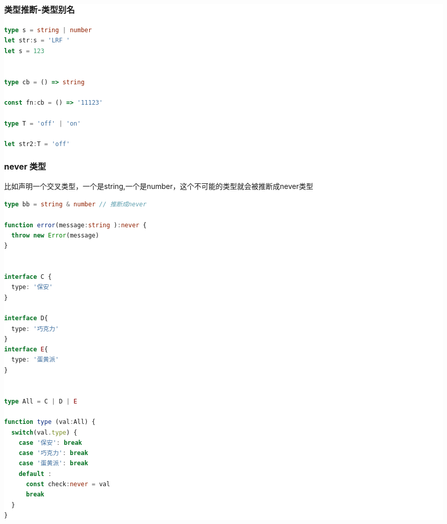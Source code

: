 ```typescript
```

### 类型推断-类型别名

```typescript
type s = string | number
let str:s = 'LRF '
let s = 123


type cb = () => string

const fn:cb = () => '11123'

type T = 'off' | 'on'

let str2:T = 'off'
```

### never 类型

比如声明一个交叉类型，一个是string,一个是number，这个不可能的类型就会被推断成never类型

```typescript
type bb = string & number // 推断成never

function error(message:string ):never {
  throw new Error(message)
}


interface C {
  type: '保安'
}

interface D{
  type: '巧克力'
}
interface E{
  type: '蛋黄派'
}


type All = C | D | E

function type (val:All) {
  switch(val.type) {
    case '保安': break
    case '巧克力': break
    case '蛋黄派': break
    default :
      const check:never = val
      break
  }
}
```
